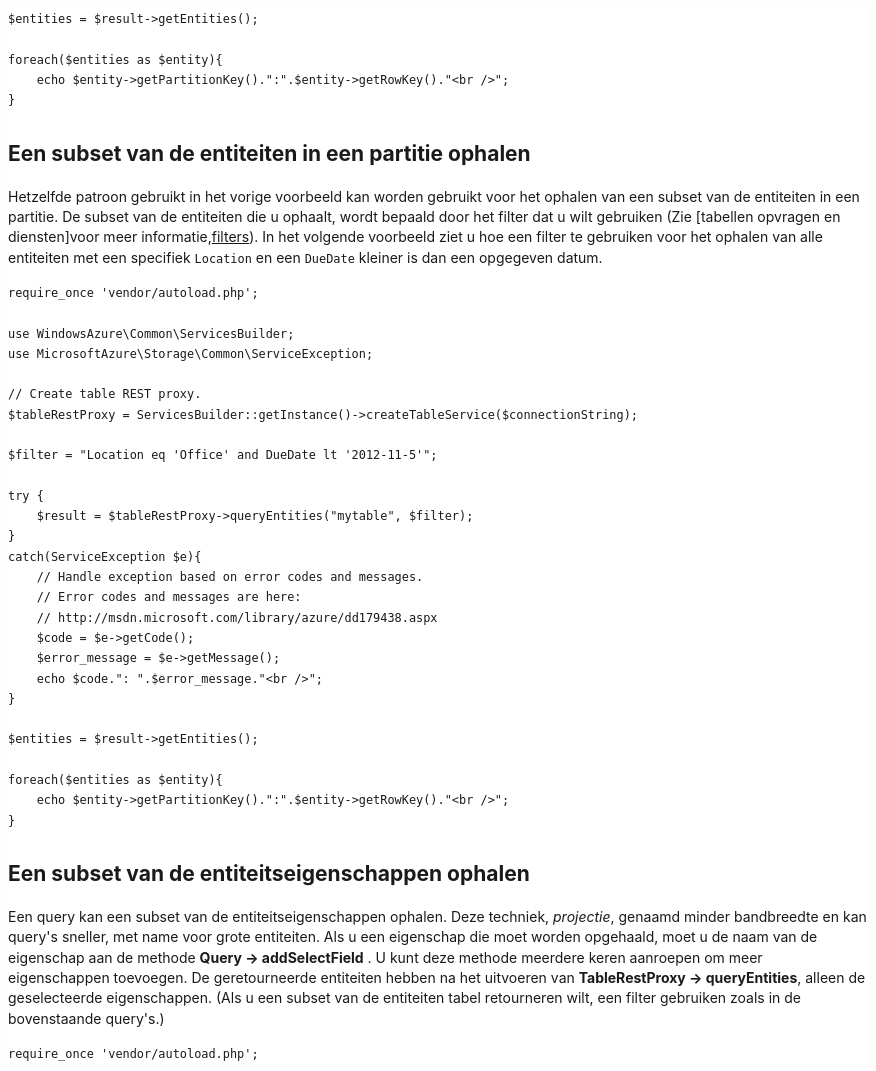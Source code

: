     $entities = $result->getEntities();

    foreach($entities as $entity){
        echo $entity->getPartitionKey().":".$entity->getRowKey()."<br />";
    }

## <a name="retrieve-a-subset-of-entities-in-a-partition"></a>Een subset van de entiteiten in een partitie ophalen

Hetzelfde patroon gebruikt in het vorige voorbeeld kan worden gebruikt voor het ophalen van een subset van de entiteiten in een partitie. De subset van de entiteiten die u ophaalt, wordt bepaald door het filter dat u wilt gebruiken (Zie [tabellen opvragen en diensten]voor meer informatie,[filters]). In het volgende voorbeeld ziet u hoe een filter te gebruiken voor het ophalen van alle entiteiten met een specifiek `Location` en een `DueDate` kleiner is dan een opgegeven datum.

    require_once 'vendor/autoload.php';

    use WindowsAzure\Common\ServicesBuilder;
    use MicrosoftAzure\Storage\Common\ServiceException;

    // Create table REST proxy.
    $tableRestProxy = ServicesBuilder::getInstance()->createTableService($connectionString);

    $filter = "Location eq 'Office' and DueDate lt '2012-11-5'";

    try {
        $result = $tableRestProxy->queryEntities("mytable", $filter);
    }
    catch(ServiceException $e){
        // Handle exception based on error codes and messages.
        // Error codes and messages are here:
        // http://msdn.microsoft.com/library/azure/dd179438.aspx
        $code = $e->getCode();
        $error_message = $e->getMessage();
        echo $code.": ".$error_message."<br />";
    }

    $entities = $result->getEntities();

    foreach($entities as $entity){
        echo $entity->getPartitionKey().":".$entity->getRowKey()."<br />";
    }

## <a name="retrieve-a-subset-of-entity-properties"></a>Een subset van de entiteitseigenschappen ophalen

Een query kan een subset van de entiteitseigenschappen ophalen. Deze techniek, *projectie*, genaamd minder bandbreedte en kan query's sneller, met name voor grote entiteiten. Als u een eigenschap die moet worden opgehaald, moet u de naam van de eigenschap aan de methode **Query -> addSelectField** . U kunt deze methode meerdere keren aanroepen om meer eigenschappen toevoegen. De geretourneerde entiteiten hebben na het uitvoeren van **TableRestProxy -> queryEntities**, alleen de geselecteerde eigenschappen. (Als u een subset van de entiteiten tabel retourneren wilt, een filter gebruiken zoals in de bovenstaande query's.)

    require_once 'vendor/autoload.php';


[download]: http://go.microsoft.com/fwlink/?LinkID=252473
[require_once]: http://php.net/require_once
[table-service-timeouts]: http://msdn.microsoft.com/library/azure/dd894042.aspx
[table-data-model]: http://msdn.microsoft.com/library/azure/dd179338.aspx
[filters]: http://msdn.microsoft.com/library/azure/dd894031.aspx
[entity-group-transactions]: http://msdn.microsoft.com/library/azure/dd894038.aspx